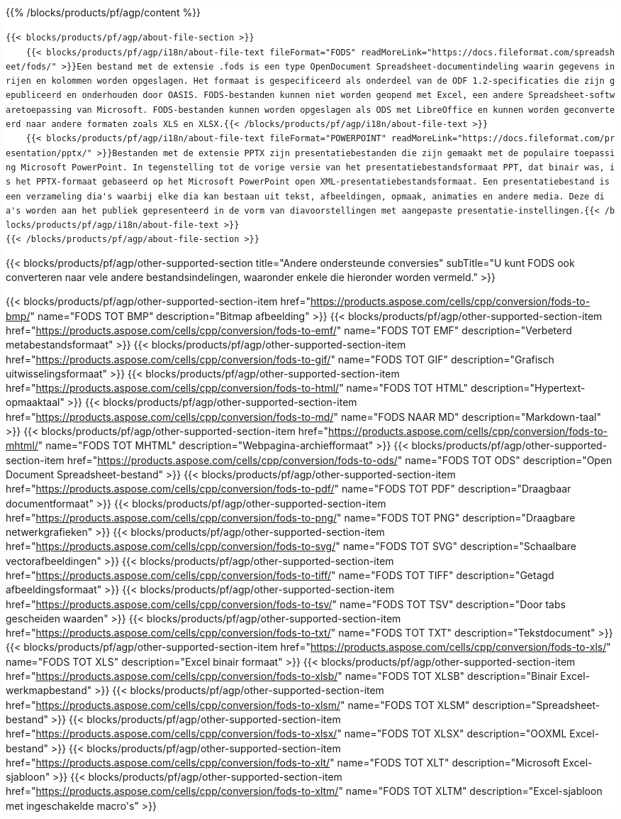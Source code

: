 {{% /blocks/products/pf/agp/content %}}


    {{< blocks/products/pf/agp/about-file-section >}}
        {{< blocks/products/pf/agp/i18n/about-file-text fileFormat="FODS" readMoreLink="https://docs.fileformat.com/spreadsheet/fods/" >}}Een bestand met de extensie .fods is een type OpenDocument Spreadsheet-documentindeling waarin gegevens in rijen en kolommen worden opgeslagen. Het formaat is gespecificeerd als onderdeel van de ODF 1.2-specificaties die zijn gepubliceerd en onderhouden door OASIS. FODS-bestanden kunnen niet worden geopend met Excel, een andere Spreadsheet-softwaretoepassing van Microsoft. FODS-bestanden kunnen worden opgeslagen als ODS met LibreOffice en kunnen worden geconverteerd naar andere formaten zoals XLS en XLSX.{{< /blocks/products/pf/agp/i18n/about-file-text >}}
        {{< blocks/products/pf/agp/i18n/about-file-text fileFormat="POWERPOINT" readMoreLink="https://docs.fileformat.com/presentation/pptx/" >}}Bestanden met de extensie PPTX zijn presentatiebestanden die zijn gemaakt met de populaire toepassing Microsoft PowerPoint. In tegenstelling tot de vorige versie van het presentatiebestandsformaat PPT, dat binair was, is het PPTX-formaat gebaseerd op het Microsoft PowerPoint open XML-presentatiebestandsformaat. Een presentatiebestand is een verzameling dia's waarbij elke dia kan bestaan uit tekst, afbeeldingen, opmaak, animaties en andere media. Deze dia's worden aan het publiek gepresenteerd in de vorm van diavoorstellingen met aangepaste presentatie-instellingen.{{< /blocks/products/pf/agp/i18n/about-file-text >}}
    {{< /blocks/products/pf/agp/about-file-section >}}


{{< blocks/products/pf/agp/other-supported-section title="Andere ondersteunde conversies" subTitle="U kunt FODS ook converteren naar vele andere bestandsindelingen, waaronder enkele die hieronder worden vermeld." >}}

{{< blocks/products/pf/agp/other-supported-section-item href="https://products.aspose.com/cells/cpp/conversion/fods-to-bmp/" name="FODS TOT BMP" description="Bitmap afbeelding" >}}
{{< blocks/products/pf/agp/other-supported-section-item href="https://products.aspose.com/cells/cpp/conversion/fods-to-emf/" name="FODS TOT EMF" description="Verbeterd metabestandsformaat" >}}
{{< blocks/products/pf/agp/other-supported-section-item href="https://products.aspose.com/cells/cpp/conversion/fods-to-gif/" name="FODS TOT GIF" description="Grafisch uitwisselingsformaat" >}}
{{< blocks/products/pf/agp/other-supported-section-item href="https://products.aspose.com/cells/cpp/conversion/fods-to-html/" name="FODS TOT HTML" description="Hypertext-opmaaktaal" >}}
{{< blocks/products/pf/agp/other-supported-section-item href="https://products.aspose.com/cells/cpp/conversion/fods-to-md/" name="FODS NAAR MD" description="Markdown-taal" >}}
{{< blocks/products/pf/agp/other-supported-section-item href="https://products.aspose.com/cells/cpp/conversion/fods-to-mhtml/" name="FODS TOT MHTML" description="Webpagina-archiefformaat" >}}
{{< blocks/products/pf/agp/other-supported-section-item href="https://products.aspose.com/cells/cpp/conversion/fods-to-ods/" name="FODS TOT ODS" description="Open Document Spreadsheet-bestand" >}}
{{< blocks/products/pf/agp/other-supported-section-item href="https://products.aspose.com/cells/cpp/conversion/fods-to-pdf/" name="FODS TOT PDF" description="Draagbaar documentformaat" >}}
{{< blocks/products/pf/agp/other-supported-section-item href="https://products.aspose.com/cells/cpp/conversion/fods-to-png/" name="FODS TOT PNG" description="Draagbare netwerkgrafieken" >}}
{{< blocks/products/pf/agp/other-supported-section-item href="https://products.aspose.com/cells/cpp/conversion/fods-to-svg/" name="FODS TOT SVG" description="Schaalbare vectorafbeeldingen" >}}
{{< blocks/products/pf/agp/other-supported-section-item href="https://products.aspose.com/cells/cpp/conversion/fods-to-tiff/" name="FODS TOT TIFF" description="Getagd afbeeldingsformaat" >}}
{{< blocks/products/pf/agp/other-supported-section-item href="https://products.aspose.com/cells/cpp/conversion/fods-to-tsv/" name="FODS TOT TSV" description="Door tabs gescheiden waarden" >}}
{{< blocks/products/pf/agp/other-supported-section-item href="https://products.aspose.com/cells/cpp/conversion/fods-to-txt/" name="FODS TOT TXT" description="Tekstdocument" >}}
{{< blocks/products/pf/agp/other-supported-section-item href="https://products.aspose.com/cells/cpp/conversion/fods-to-xls/" name="FODS TOT XLS" description="Excel binair formaat" >}}
{{< blocks/products/pf/agp/other-supported-section-item href="https://products.aspose.com/cells/cpp/conversion/fods-to-xlsb/" name="FODS TOT XLSB" description="Binair Excel-werkmapbestand" >}}
{{< blocks/products/pf/agp/other-supported-section-item href="https://products.aspose.com/cells/cpp/conversion/fods-to-xlsm/" name="FODS TOT XLSM" description="Spreadsheet-bestand" >}}
{{< blocks/products/pf/agp/other-supported-section-item href="https://products.aspose.com/cells/cpp/conversion/fods-to-xlsx/" name="FODS TOT XLSX" description="OOXML Excel-bestand" >}}
{{< blocks/products/pf/agp/other-supported-section-item href="https://products.aspose.com/cells/cpp/conversion/fods-to-xlt/" name="FODS TOT XLT" description="Microsoft Excel-sjabloon" >}}
{{< blocks/products/pf/agp/other-supported-section-item href="https://products.aspose.com/cells/cpp/conversion/fods-to-xltm/" name="FODS TOT XLTM" description="Excel-sjabloon met ingeschakelde macro\'s" >}}